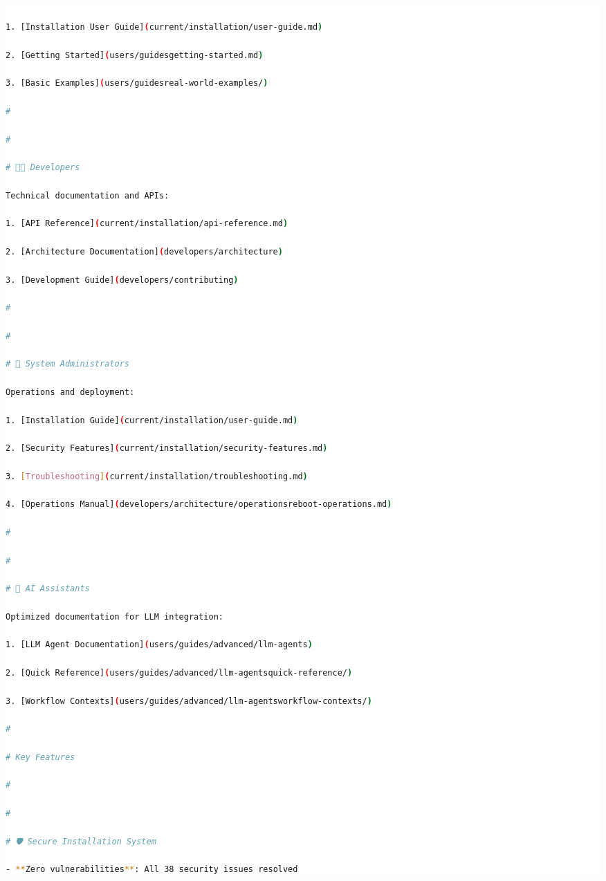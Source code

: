 ```bash

1. [Installation User Guide](current/installation/user-guide.md)

2. [Getting Started](users/guidesgetting-started.md)

3. [Basic Examples](users/guidesreal-world-examples/)

#

#

# 👨‍💻 Developers

Technical documentation and APIs:

1. [API Reference](current/installation/api-reference.md)

2. [Architecture Documentation](developers/architecture)

3. [Development Guide](developers/contributing)

#

#

# 🔧 System Administrators

Operations and deployment:

1. [Installation Guide](current/installation/user-guide.md)

2. [Security Features](current/installation/security-features.md)

3. [Troubleshooting](current/installation/troubleshooting.md)

4. [Operations Manual](developers/architecture/operationsreboot-operations.md)

#

#

# 🤖 AI Assistants

Optimized documentation for LLM integration:

1. [LLM Agent Documentation](users/guides/advanced/llm-agents)

2. [Quick Reference](users/guides/advanced/llm-agentsquick-reference/)

3. [Workflow Contexts](users/guides/advanced/llm-agentsworkflow-contexts/)

#

# Key Features

#

#

# 🛡️ Secure Installation System

- **Zero vulnerabilities**: All 38 security issues resolved

```